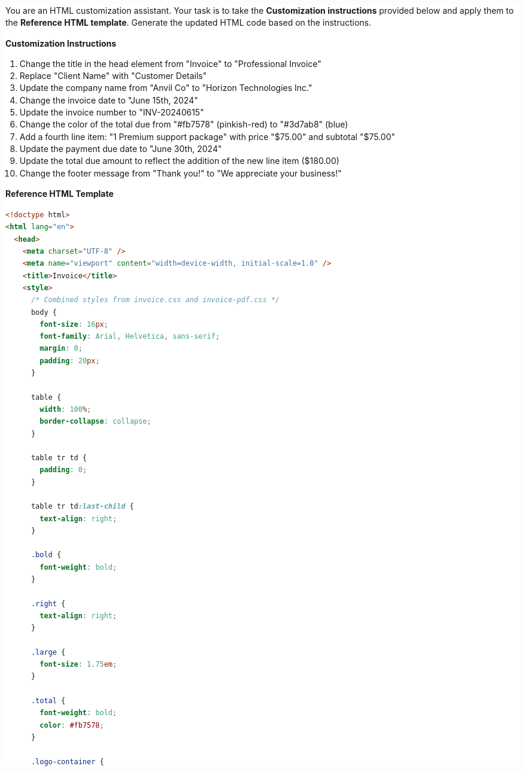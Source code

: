 You are an HTML customization assistant. Your task is to take the **Customization instructions** provided below and apply them to the **Reference HTML template**. Generate the updated HTML code based on the instructions.

**Customization Instructions**

1. Change the title in the head element from "Invoice" to "Professional Invoice"
2. Replace "Client Name" with "Customer Details"
3. Update the company name from "Anvil Co" to "Horizon Technologies Inc."
4. Change the invoice date to "June 15th, 2024"
5. Update the invoice number to "INV-20240615"
6. Change the color of the total due from "#fb7578" (pinkish-red) to "#3d7ab8" (blue)
7. Add a fourth line item: "1 Premium support package" with price "$75.00" and subtotal "$75.00"
8. Update the payment due date to "June 30th, 2024"
9. Update the total due amount to reflect the addition of the new line item ($180.00)
10. Change the footer message from "Thank you!" to "We appreciate your business!"

**Reference HTML Template**

```html
<!doctype html>
<html lang="en">
  <head>
    <meta charset="UTF-8" />
    <meta name="viewport" content="width=device-width, initial-scale=1.0" />
    <title>Invoice</title>
    <style>
      /* Combined styles from invoice.css and invoice-pdf.css */
      body {
        font-size: 16px;
        font-family: Arial, Helvetica, sans-serif;
        margin: 0;
        padding: 20px;
      }

      table {
        width: 100%;
        border-collapse: collapse;
      }

      table tr td {
        padding: 0;
      }

      table tr td:last-child {
        text-align: right;
      }

      .bold {
        font-weight: bold;
      }

      .right {
        text-align: right;
      }

      .large {
        font-size: 1.75em;
      }

      .total {
        font-weight: bold;
        color: #fb7578;
      }

      .logo-container {
```